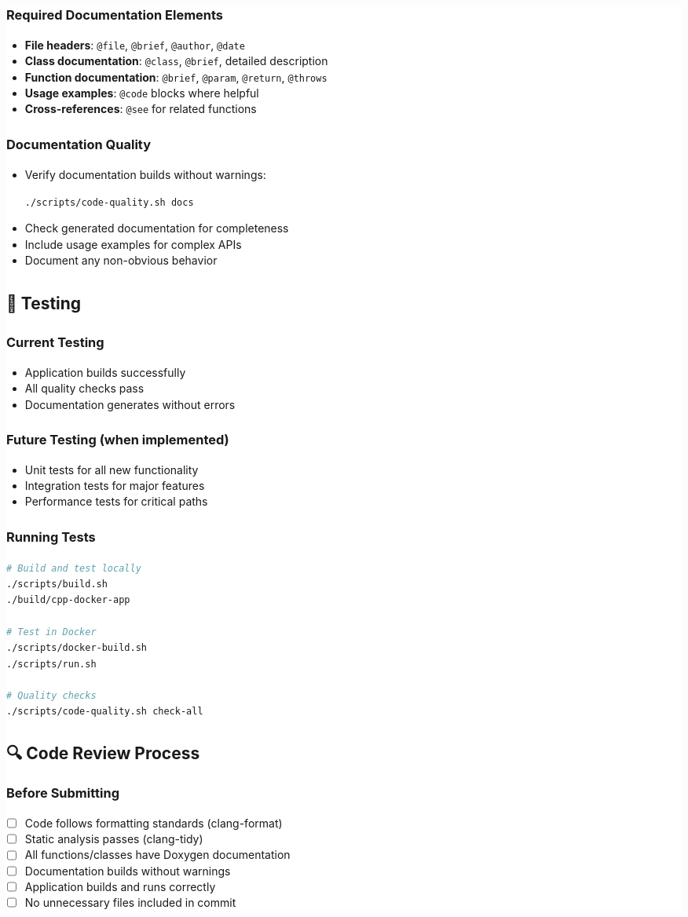 ### Required Documentation Elements
- **File headers**: `@file`, `@brief`, `@author`, `@date`
- **Class documentation**: `@class`, `@brief`, detailed description
- **Function documentation**: `@brief`, `@param`, `@return`, `@throws`
- **Usage examples**: `@code` blocks where helpful
- **Cross-references**: `@see` for related functions

### Documentation Quality
- Verify documentation builds without warnings:
  ```bash
  ./scripts/code-quality.sh docs
  ```
- Check generated documentation for completeness
- Include usage examples for complex APIs
- Document any non-obvious behavior

## 🧪 Testing

### Current Testing
- Application builds successfully
- All quality checks pass
- Documentation generates without errors

### Future Testing (when implemented)
- Unit tests for all new functionality
- Integration tests for major features
- Performance tests for critical paths

### Running Tests
```bash
# Build and test locally
./scripts/build.sh
./build/cpp-docker-app

# Test in Docker
./scripts/docker-build.sh
./scripts/run.sh

# Quality checks
./scripts/code-quality.sh check-all
```

## 🔍 Code Review Process

### Before Submitting
- [ ] Code follows formatting standards (clang-format)
- [ ] Static analysis passes (clang-tidy)
- [ ] All functions/classes have Doxygen documentation
- [ ] Documentation builds without warnings
- [ ] Application builds and runs correctly
- [ ] No unnecessary files included in commit

